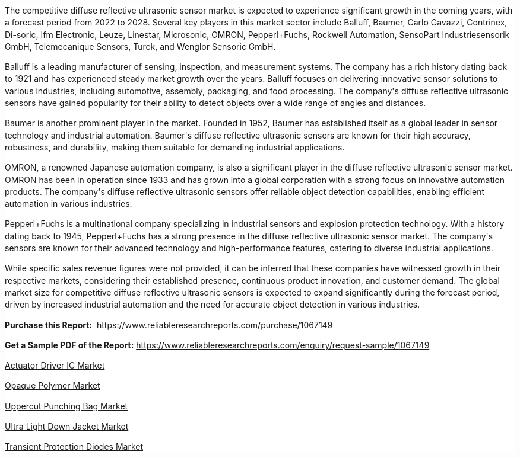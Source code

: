 <p><p>The competitive diffuse reflective ultrasonic sensor market is expected to experience significant growth in the coming years, with a forecast period from 2022 to 2028. Several key players in this market sector include Balluff, Baumer, Carlo Gavazzi, Contrinex, Di-soric, Ifm Electronic, Leuze, Linestar, Microsonic, OMRON, Pepperl+Fuchs, Rockwell Automation, SensoPart Industriesensorik GmbH, Telemecanique Sensors, Turck, and Wenglor Sensoric GmbH.</p><p>Balluff is a leading manufacturer of sensing, inspection, and measurement systems. The company has a rich history dating back to 1921 and has experienced steady market growth over the years. Balluff focuses on delivering innovative sensor solutions to various industries, including automotive, assembly, packaging, and food processing. The company's diffuse reflective ultrasonic sensors have gained popularity for their ability to detect objects over a wide range of angles and distances.</p><p>Baumer is another prominent player in the market. Founded in 1952, Baumer has established itself as a global leader in sensor technology and industrial automation. Baumer's diffuse reflective ultrasonic sensors are known for their high accuracy, robustness, and durability, making them suitable for demanding industrial applications.</p><p>OMRON, a renowned Japanese automation company, is also a significant player in the diffuse reflective ultrasonic sensor market. OMRON has been in operation since 1933 and has grown into a global corporation with a strong focus on innovative automation products. The company's diffuse reflective ultrasonic sensors offer reliable object detection capabilities, enabling efficient automation in various industries.</p><p>Pepperl+Fuchs is a multinational company specializing in industrial sensors and explosion protection technology. With a history dating back to 1945, Pepperl+Fuchs has a strong presence in the diffuse reflective ultrasonic sensor market. The company's sensors are known for their advanced technology and high-performance features, catering to diverse industrial applications.</p><p>While specific sales revenue figures were not provided, it can be inferred that these companies have witnessed growth in their respective markets, considering their established presence, continuous product innovation, and customer demand. The global market size for competitive diffuse reflective ultrasonic sensors is expected to expand significantly during the forecast period, driven by increased industrial automation and the need for accurate object detection in various industries.</p></p>
<p><strong>Purchase this Report:</strong>&nbsp;&nbsp;<a href="https://www.reliableresearchreports.com/purchase/1067149">https://www.reliableresearchreports.com/purchase/1067149</a></p>
<p></p>
<p><strong>Get a Sample PDF of the Report:</strong>&nbsp;<a href="https://www.reliableresearchreports.com/enquiry/request-sample/1067149">https://www.reliableresearchreports.com/enquiry/request-sample/1067149</a></p>
<p><p><a href="https://www.reportprime.com/actuator-driver-ic-r5043">Actuator Driver IC Market</a></p><p><a href="https://www.linkedin.com/pulse/opaque-polymer-market-share-amp-new-trends-analysis-w8rre/">Opaque Polymer Market</a></p><p><a href="https://medium.com/@leonorhaley2009/uppercut-punching-bag-market-size-growth-forecast-2023-2030-2d191ab6cfc6">Uppercut Punching Bag Market</a></p><p><a href="https://medium.com/@alicehanson1974/ultra-light-down-jacket-market-size-growth-forecast-2023-2030-b76142302adf">Ultra Light Down Jacket Market</a></p><p><a href="https://www.reportprime.com/transient-protection-diodes-r5041">Transient Protection Diodes Market</a></p></p>